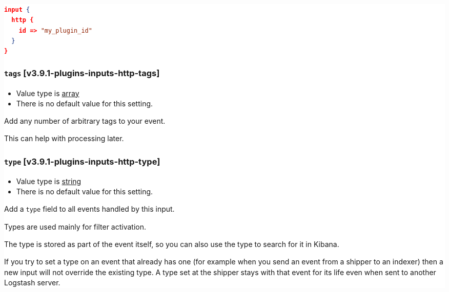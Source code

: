 ```json
input {
  http {
    id => "my_plugin_id"
  }
}
```


### `tags` [v3.9.1-plugins-inputs-http-tags]

* Value type is [array](logstash://reference/configuration-file-structure.md#array)
* There is no default value for this setting.

Add any number of arbitrary tags to your event.

This can help with processing later.


### `type` [v3.9.1-plugins-inputs-http-type]

* Value type is [string](logstash://reference/configuration-file-structure.md#string)
* There is no default value for this setting.

Add a `type` field to all events handled by this input.

Types are used mainly for filter activation.

The type is stored as part of the event itself, so you can also use the type to search for it in Kibana.

If you try to set a type on an event that already has one (for example when you send an event from a shipper to an indexer) then a new input will not override the existing type. A type set at the shipper stays with that event for its life even when sent to another Logstash server.
